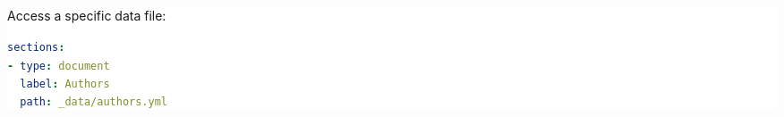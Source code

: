 Access a specific data file:

```yaml
sections:
- type: document
  label: Authors
  path: _data/authors.yml
```
